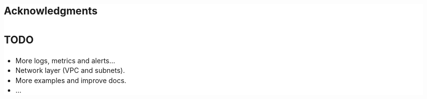 

## Acknowledgments

## TODO

* More logs, metrics and alerts...
* Network layer (VPC and subnets).
* More examples and improve docs.
* ...